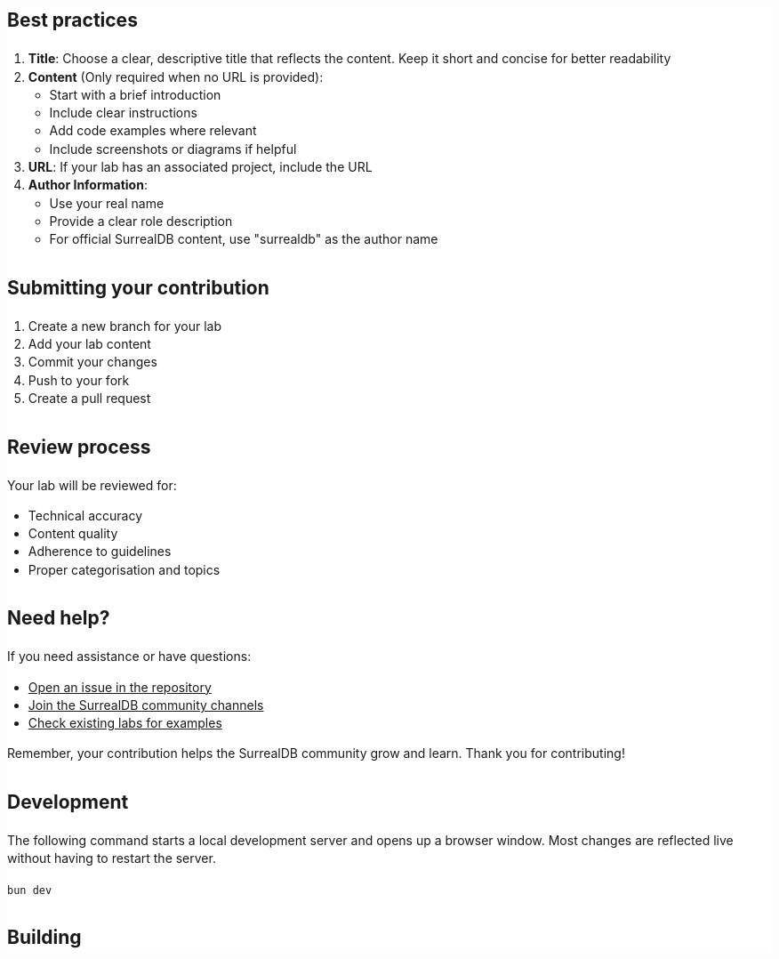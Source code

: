## Best practices

1. **Title**: Choose a clear, descriptive title that reflects the content. Keep it short and concise for better readability
2. **Content** (Only required when no URL is provided):
   - Start with a brief introduction
   - Include clear instructions
   - Add code examples where relevant
   - Include screenshots or diagrams if helpful
3. **URL**: If your lab has an associated project, include the URL
4. **Author Information**: 
   - Use your real name
   - Provide a clear role description
   - For official SurrealDB content, use "surrealdb" as the author name

## Submitting your contribution

1. Create a new branch for your lab
2. Add your lab content
3. Commit your changes
4. Push to your fork
5. Create a pull request

## Review process

Your lab will be reviewed for:
- Technical accuracy
- Content quality
- Adherence to guidelines
- Proper categorisation and topics

## Need help?

If you need assistance or have questions:
- [Open an issue in the repository](https://github.com/surrealdb/docs.surrealdb.com/issues)
- [Join the SurrealDB community channels](https://discord.com/invite/surrealdb)
- [Check existing labs for examples](/docs/labs)

Remember, your contribution helps the SurrealDB community grow and learn. Thank you for contributing!


## Development

The following command starts a local development server and opens up a browser window. Most changes are reflected live without having to restart the server.

```
bun dev
```

## Building
